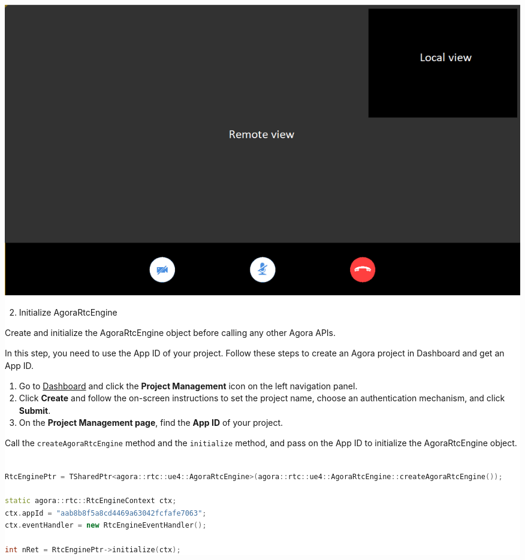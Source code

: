 ![Example UI](HowTo/ExampleUI.png)

2. Initialize AgoraRtcEngine

Create and initialize the AgoraRtcEngine object before calling any other Agora APIs.

In this step, you need to use the App ID of your project. Follow these steps to create an Agora project in Dashboard and get an App ID.

1. Go to <a href="https://dashboard.agora.io/?_ga=2.266490958.1139696370.1573117530-1815680581.1567671681" target="_blank">Dashboard</a>  and click the **Project Management** icon on the left navigation panel.
2. Click **Create** and follow the on-screen instructions to set the project name, choose an authentication mechanism, and click **Submit**.
3. On the **Project Management page**, find the **App ID** of your project.

Call the `createAgoraRtcEngine` method and the `initialize` method, and pass on the App ID to initialize the AgoraRtcEngine object.


```cpp

RtcEnginePtr = TSharedPtr<agora::rtc::ue4::AgoraRtcEngine>(agora::rtc::ue4::AgoraRtcEngine::createAgoraRtcEngine());

static agora::rtc::RtcEngineContext ctx;
ctx.appId = "aab8b8f5a8cd4469a63042fcfafe7063";
ctx.eventHandler = new RtcEngineEventHandler();

int nRet = RtcEnginePtr->initialize(ctx);

```
